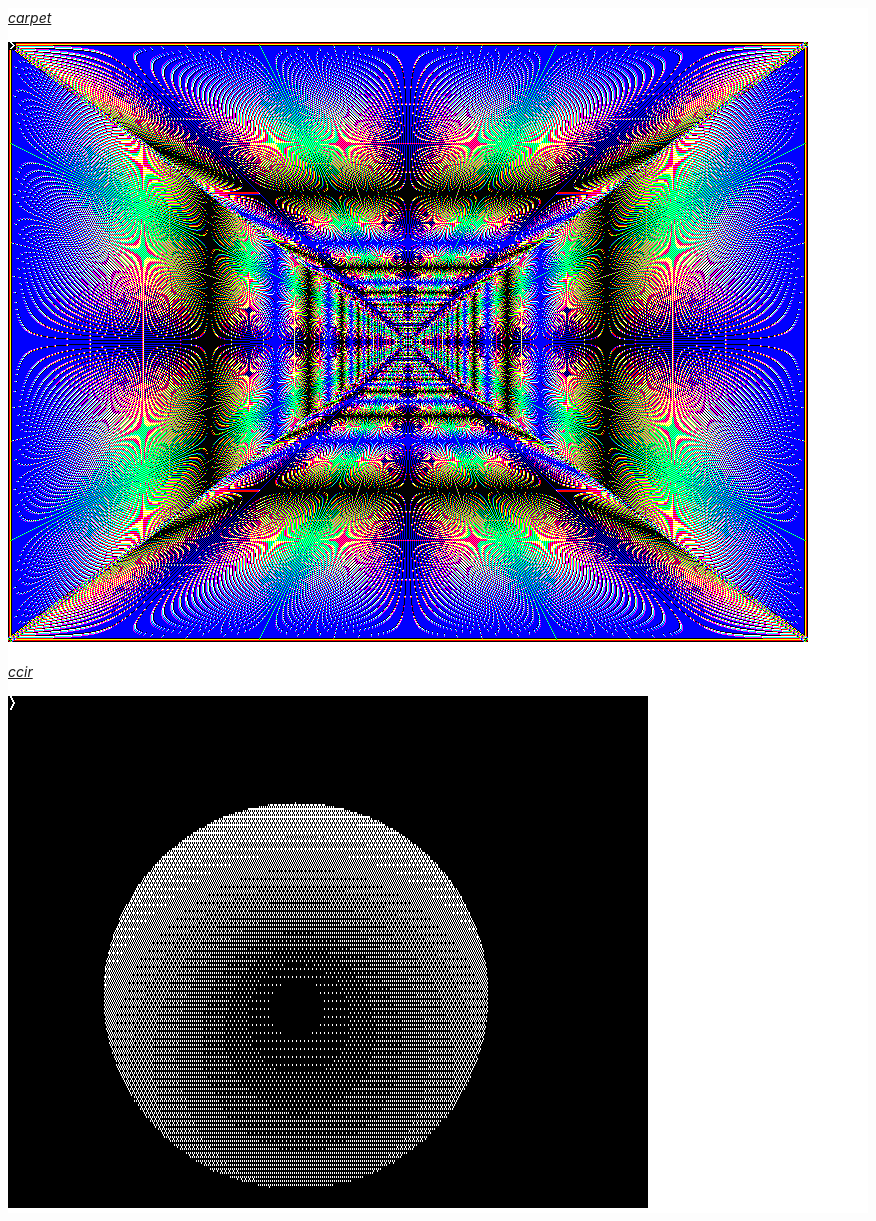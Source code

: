 [*carpet*](../../programs/BAS09/carpet)

![](carpet.png)

[*ccir*](../../programs/BAS09/ccir)

![](ccir.png)
